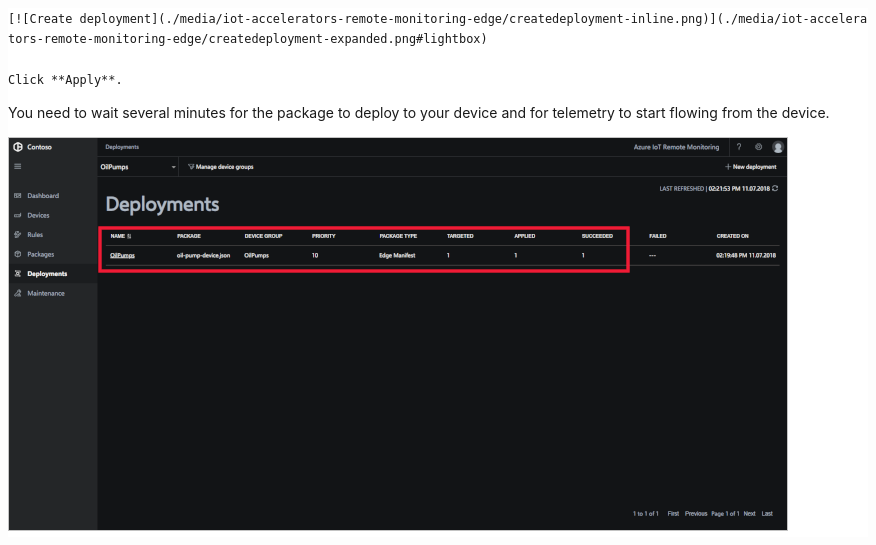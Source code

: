     [![Create deployment](./media/iot-accelerators-remote-monitoring-edge/createdeployment-inline.png)](./media/iot-accelerators-remote-monitoring-edge/createdeployment-expanded.png#lightbox)

    Click **Apply**.

You need to wait several minutes for the package to deploy to your device and for telemetry to start flowing from the device.

[![Deployment active](./media/iot-accelerators-remote-monitoring-edge/deploymentactive-inline.png)](./media/iot-accelerators-remote-monitoring-edge/deploymentactive-expanded.png#lightbox)
